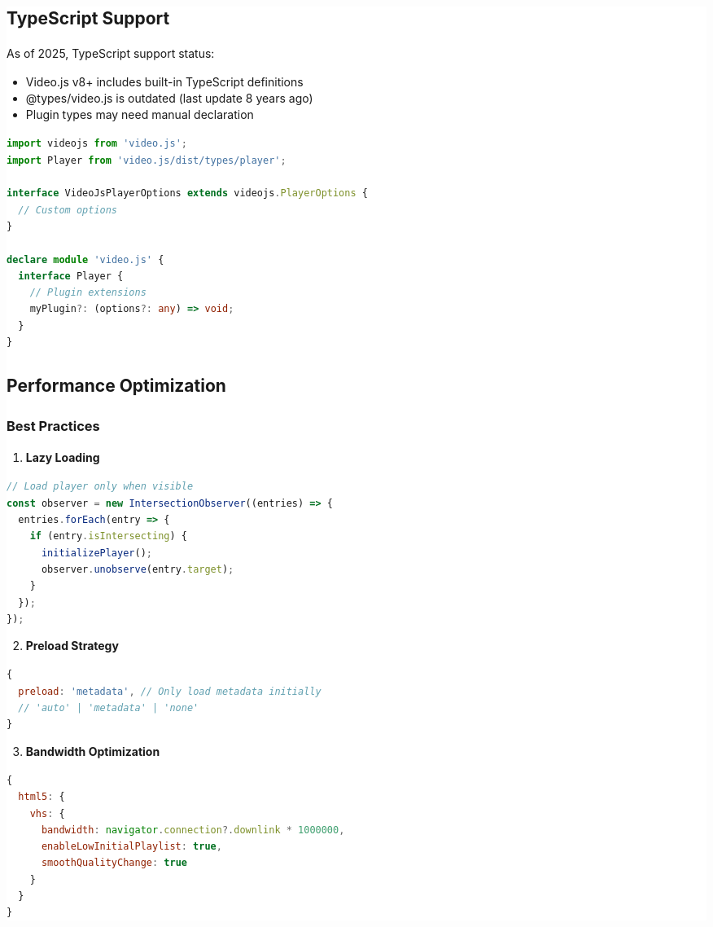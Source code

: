 ## TypeScript Support

As of 2025, TypeScript support status:

- Video.js v8+ includes built-in TypeScript definitions
- @types/video.js is outdated (last update 8 years ago)
- Plugin types may need manual declaration

```typescript
import videojs from 'video.js';
import Player from 'video.js/dist/types/player';

interface VideoJsPlayerOptions extends videojs.PlayerOptions {
  // Custom options
}

declare module 'video.js' {
  interface Player {
    // Plugin extensions
    myPlugin?: (options?: any) => void;
  }
}
```

## Performance Optimization

### Best Practices

1. **Lazy Loading**
```javascript
// Load player only when visible
const observer = new IntersectionObserver((entries) => {
  entries.forEach(entry => {
    if (entry.isIntersecting) {
      initializePlayer();
      observer.unobserve(entry.target);
    }
  });
});
```

2. **Preload Strategy**
```javascript
{
  preload: 'metadata', // Only load metadata initially
  // 'auto' | 'metadata' | 'none'
}
```

3. **Bandwidth Optimization**
```javascript
{
  html5: {
    vhs: {
      bandwidth: navigator.connection?.downlink * 1000000,
      enableLowInitialPlaylist: true,
      smoothQualityChange: true
    }
  }
}
```
